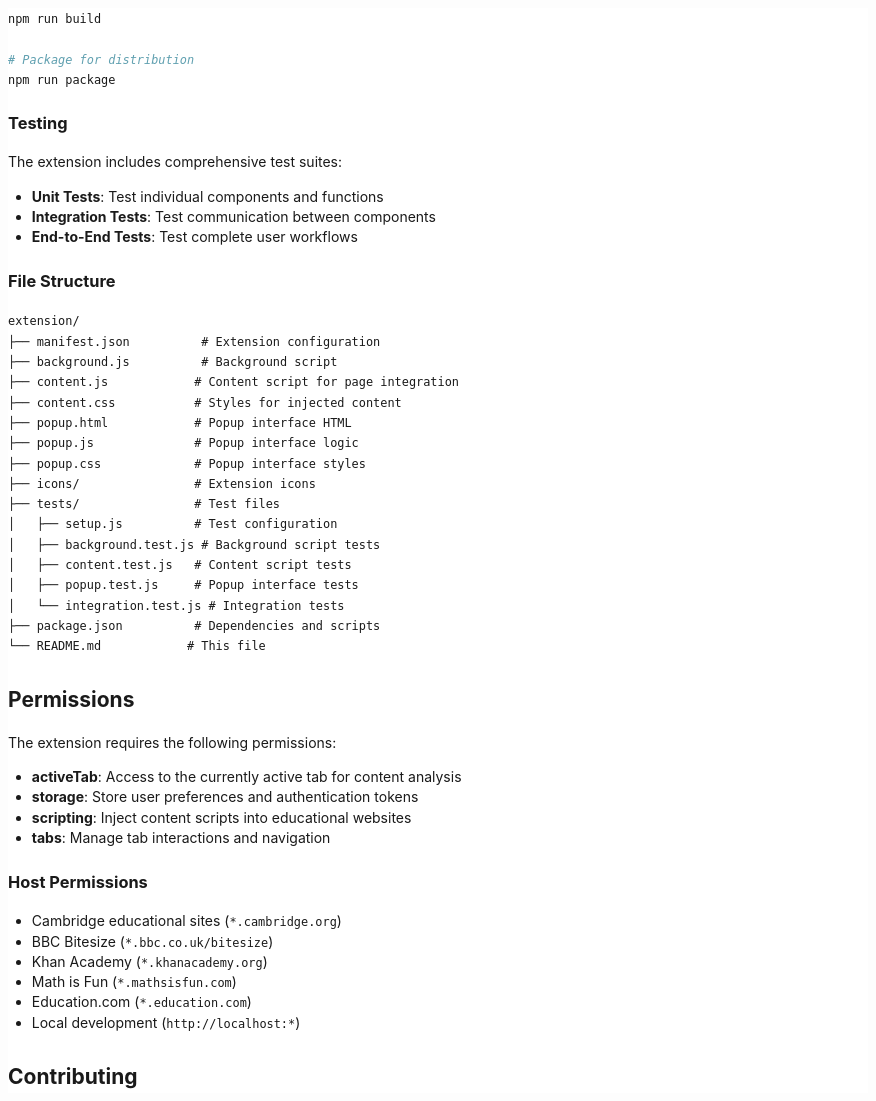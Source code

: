 ```bash
npm run build

# Package for distribution
npm run package
```

### Testing
The extension includes comprehensive test suites:
- **Unit Tests**: Test individual components and functions
- **Integration Tests**: Test communication between components
- **End-to-End Tests**: Test complete user workflows

### File Structure
```
extension/
├── manifest.json          # Extension configuration
├── background.js          # Background script
├── content.js            # Content script for page integration
├── content.css           # Styles for injected content
├── popup.html            # Popup interface HTML
├── popup.js              # Popup interface logic
├── popup.css             # Popup interface styles
├── icons/                # Extension icons
├── tests/                # Test files
│   ├── setup.js          # Test configuration
│   ├── background.test.js # Background script tests
│   ├── content.test.js   # Content script tests
│   ├── popup.test.js     # Popup interface tests
│   └── integration.test.js # Integration tests
├── package.json          # Dependencies and scripts
└── README.md            # This file
```

## Permissions

The extension requires the following permissions:
- **activeTab**: Access to the currently active tab for content analysis
- **storage**: Store user preferences and authentication tokens
- **scripting**: Inject content scripts into educational websites
- **tabs**: Manage tab interactions and navigation

### Host Permissions
- Cambridge educational sites (`*.cambridge.org`)
- BBC Bitesize (`*.bbc.co.uk/bitesize`)
- Khan Academy (`*.khanacademy.org`)
- Math is Fun (`*.mathsisfun.com`)
- Education.com (`*.education.com`)
- Local development (`http://localhost:*`)

## Contributing
